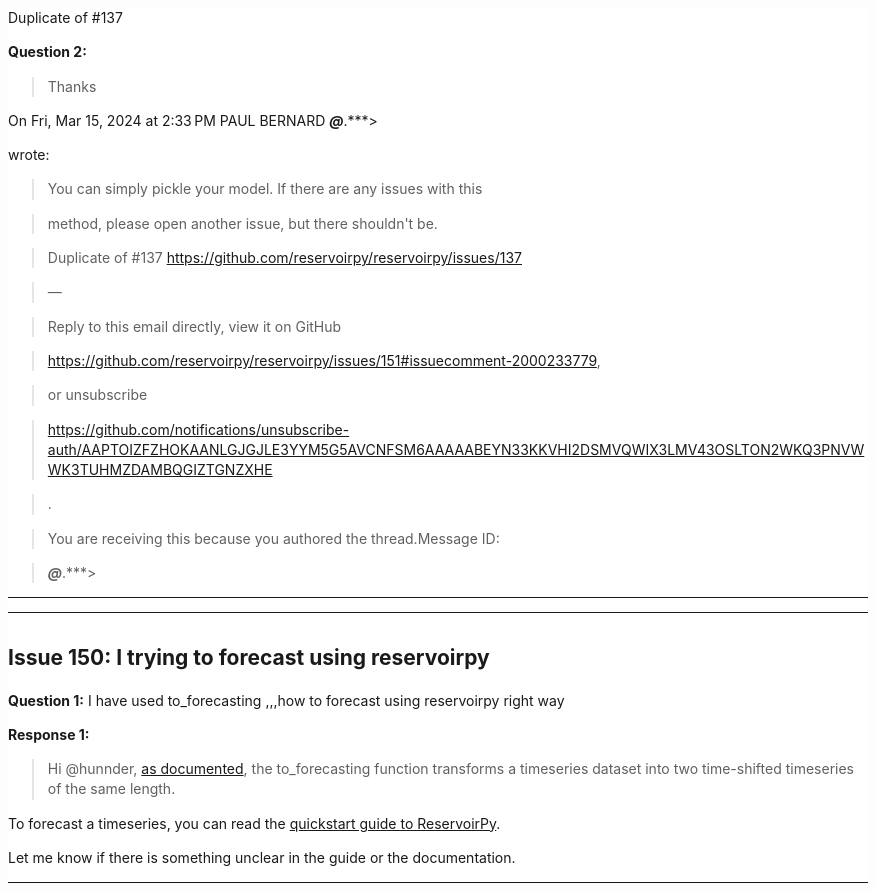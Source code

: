 

Duplicate of #137 

**Question 2:**
> Thanks



On Fri, Mar 15, 2024 at 2:33 PM PAUL BERNARD ***@***.***>

wrote:



> You can simply pickle your model. If there are any issues with this

> method, please open another issue, but there shouldn't be.

>

> Duplicate of #137 <https://github.com/reservoirpy/reservoirpy/issues/137>

>

> —

> Reply to this email directly, view it on GitHub

> <https://github.com/reservoirpy/reservoirpy/issues/151#issuecomment-2000233779>,

> or unsubscribe

> <https://github.com/notifications/unsubscribe-auth/AAPTOIZFZHOKAANLGJGJLE3YYM5G5AVCNFSM6AAAAABEYN33KKVHI2DSMVQWIX3LMV43OSLTON2WKQ3PNVWWK3TUHMZDAMBQGIZTGNZXHE>

> .

> You are receiving this because you authored the thread.Message ID:

> ***@***.***>

>



---

---

## Issue 150: I trying to forecast using reservoirpy

**Question 1:** I have used to_forecasting ,,,how to forecast using  reservoirpy right way

**Response 1:**
> Hi @hunnder, [as documented](https://reservoirpy.readthedocs.io/en/latest/api/generated/reservoirpy.datasets.to_forecasting.html), the to_forecasting function transforms a timeseries dataset into two time-shifted timeseries of the same length.



To forecast a timeseries, you can read the [quickstart guide to ReservoirPy](https://reservoirpy.readthedocs.io/en/latest/user_guide/quickstart.html).

Let me know if there is something unclear in the guide or the documentation.

---